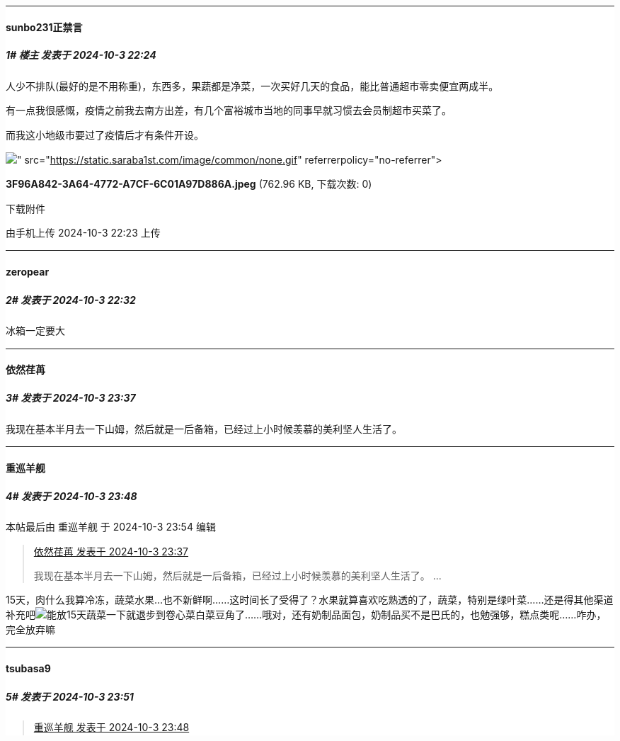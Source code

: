 ﻿
*****

####  sunbo231正禁言  
##### 1#       楼主       发表于 2024-10-3 22:24

人少不排队(最好的是不用称重)，东西多，果蔬都是净菜，一次买好几天的食品，能比普通超市零卖便宜两成半。

有一点我很感慨，疫情之前我去南方出差，有几个富裕城市当地的同事早就习惯去会员制超市买菜了。

而我这小地级市要过了疫情后才有条件开设。

<img src="https://img.saraba1st.com/forum/202410/03/222324hpjijazm31sjayje.jpeg" referrerpolicy="no-referrer">" src="https://static.saraba1st.com/image/common/none.gif" referrerpolicy="no-referrer">

<strong>3F96A842-3A64-4772-A7CF-6C01A97D886A.jpeg</strong> (762.96 KB, 下载次数: 0)

下载附件

由手机上传
2024-10-3 22:23 上传

*****

####  zeropear  
##### 2#       发表于 2024-10-3 22:32

冰箱一定要大

*****

####  依然荏苒  
##### 3#       发表于 2024-10-3 23:37

我现在基本半月去一下山姆，然后就是一后备箱，已经过上小时候羡慕的美利坚人生活了。

*****

####  重巡羊舰  
##### 4#       发表于 2024-10-3 23:48

 本帖最后由 重巡羊舰 于 2024-10-3 23:54 编辑 
<blockquote><a href="httphttps://bbs.saraba1st.com/2b/forum.php?mod=redirect&amp;goto=findpost&amp;pid=66370327&amp;ptid=2201917" target="_blank">依然荏苒 发表于 2024-10-3 23:37</a>

我现在基本半月去一下山姆，然后就是一后备箱，已经过上小时候羡慕的美利坚人生活了。 ...</blockquote>
15天，肉什么我算冷冻，蔬菜水果…也不新鲜啊……这时间长了受得了？水果就算喜欢吃熟透的了，蔬菜，特别是绿叶菜……还是得其他渠道补充吧<img src="https://static.saraba1st.com/image/smiley/face2017/068.png" referrerpolicy="no-referrer">能放15天蔬菜一下就退步到卷心菜白菜豆角了……哦对，还有奶制品面包，奶制品买不是巴氏的，也勉强够，糕点类呢……咋办，完全放弃嘛

*****

####  tsubasa9  
##### 5#       发表于 2024-10-3 23:51

<blockquote><a href="httphttps://bbs.saraba1st.com/2b/forum.php?mod=redirect&amp;goto=findpost&amp;pid=66370389&amp;ptid=2201917" target="_blank">重巡羊舰 发表于 2024-10-3 23:48</a>
